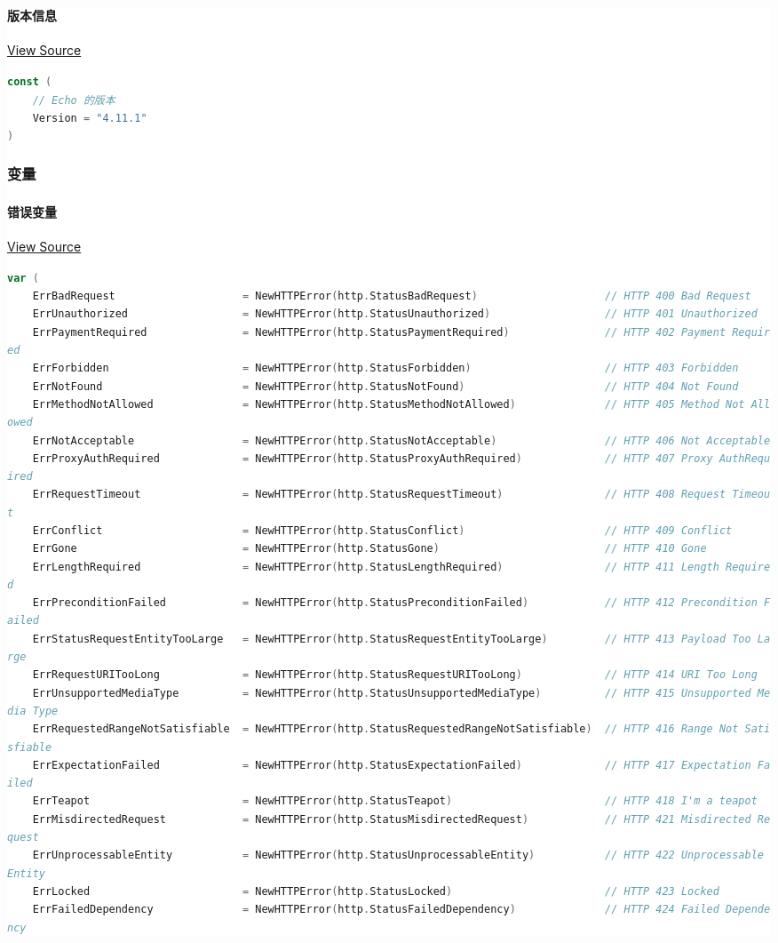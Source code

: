 #### 版本信息

[View Source](https://github.com/labstack/echo/blob/v4.11.1/echo.go#L260)

``` go
const (
    // Echo 的版本
	Version = "4.11.1"
)
```

### 变量

#### 错误变量

[View Source](https://github.com/labstack/echo/blob/v4.11.1/echo.go#L294)

``` go
var (
	ErrBadRequest                    = NewHTTPError(http.StatusBadRequest)                    // HTTP 400 Bad Request
	ErrUnauthorized                  = NewHTTPError(http.StatusUnauthorized)                  // HTTP 401 Unauthorized
	ErrPaymentRequired               = NewHTTPError(http.StatusPaymentRequired)               // HTTP 402 Payment Required
	ErrForbidden                     = NewHTTPError(http.StatusForbidden)                     // HTTP 403 Forbidden
	ErrNotFound                      = NewHTTPError(http.StatusNotFound)                      // HTTP 404 Not Found
	ErrMethodNotAllowed              = NewHTTPError(http.StatusMethodNotAllowed)              // HTTP 405 Method Not Allowed
	ErrNotAcceptable                 = NewHTTPError(http.StatusNotAcceptable)                 // HTTP 406 Not Acceptable
	ErrProxyAuthRequired             = NewHTTPError(http.StatusProxyAuthRequired)             // HTTP 407 Proxy AuthRequired
	ErrRequestTimeout                = NewHTTPError(http.StatusRequestTimeout)                // HTTP 408 Request Timeout
	ErrConflict                      = NewHTTPError(http.StatusConflict)                      // HTTP 409 Conflict
	ErrGone                          = NewHTTPError(http.StatusGone)                          // HTTP 410 Gone
	ErrLengthRequired                = NewHTTPError(http.StatusLengthRequired)                // HTTP 411 Length Required
	ErrPreconditionFailed            = NewHTTPError(http.StatusPreconditionFailed)            // HTTP 412 Precondition Failed
	ErrStatusRequestEntityTooLarge   = NewHTTPError(http.StatusRequestEntityTooLarge)         // HTTP 413 Payload Too Large
	ErrRequestURITooLong             = NewHTTPError(http.StatusRequestURITooLong)             // HTTP 414 URI Too Long
	ErrUnsupportedMediaType          = NewHTTPError(http.StatusUnsupportedMediaType)          // HTTP 415 Unsupported Media Type
	ErrRequestedRangeNotSatisfiable  = NewHTTPError(http.StatusRequestedRangeNotSatisfiable)  // HTTP 416 Range Not Satisfiable
	ErrExpectationFailed             = NewHTTPError(http.StatusExpectationFailed)             // HTTP 417 Expectation Failed
	ErrTeapot                        = NewHTTPError(http.StatusTeapot)                        // HTTP 418 I'm a teapot
	ErrMisdirectedRequest            = NewHTTPError(http.StatusMisdirectedRequest)            // HTTP 421 Misdirected Request
	ErrUnprocessableEntity           = NewHTTPError(http.StatusUnprocessableEntity)           // HTTP 422 Unprocessable Entity
	ErrLocked                        = NewHTTPError(http.StatusLocked)                        // HTTP 423 Locked
	ErrFailedDependency              = NewHTTPError(http.StatusFailedDependency)              // HTTP 424 Failed Dependency
```